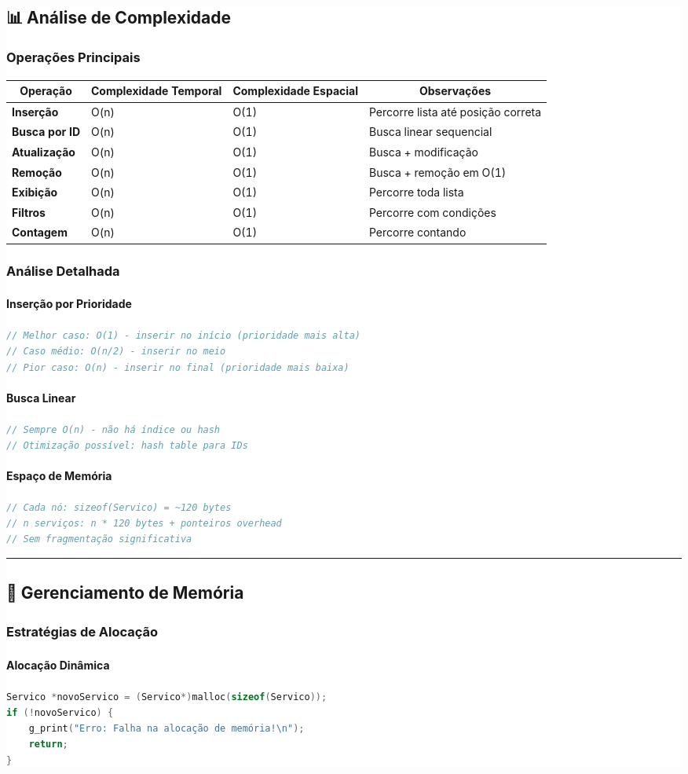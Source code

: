 
## 📊 Análise de Complexidade

### Operações Principais

| Operação | Complexidade Temporal | Complexidade Espacial | Observações |
|----------|----------------------|----------------------|-------------|
| **Inserção** | O(n) | O(1) | Percorre lista até posição correta |
| **Busca por ID** | O(n) | O(1) | Busca linear sequencial |
| **Atualização** | O(n) | O(1) | Busca + modificação |
| **Remoção** | O(n) | O(1) | Busca + remoção em O(1) |
| **Exibição** | O(n) | O(1) | Percorre toda lista |
| **Filtros** | O(n) | O(1) | Percorre com condições |
| **Contagem** | O(n) | O(1) | Percorre contando |

### Análise Detalhada

#### Inserção por Prioridade
```c
// Melhor caso: O(1) - inserir no início (prioridade mais alta)
// Caso médio: O(n/2) - inserir no meio
// Pior caso: O(n) - inserir no final (prioridade mais baixa)
```

#### Busca Linear
```c
// Sempre O(n) - não há índice ou hash
// Otimização possível: hash table para IDs
```

#### Espaço de Memória
```c
// Cada nó: sizeof(Servico) = ~120 bytes
// n serviços: n * 120 bytes + ponteiros overhead
// Sem fragmentação significativa
```

---

## 🧠 Gerenciamento de Memória

### Estratégias de Alocação

#### Alocação Dinâmica
```c
Servico *novoServico = (Servico*)malloc(sizeof(Servico));
if (!novoServico) {
    g_print("Erro: Falha na alocação de memória!\n");
    return;
}
```
